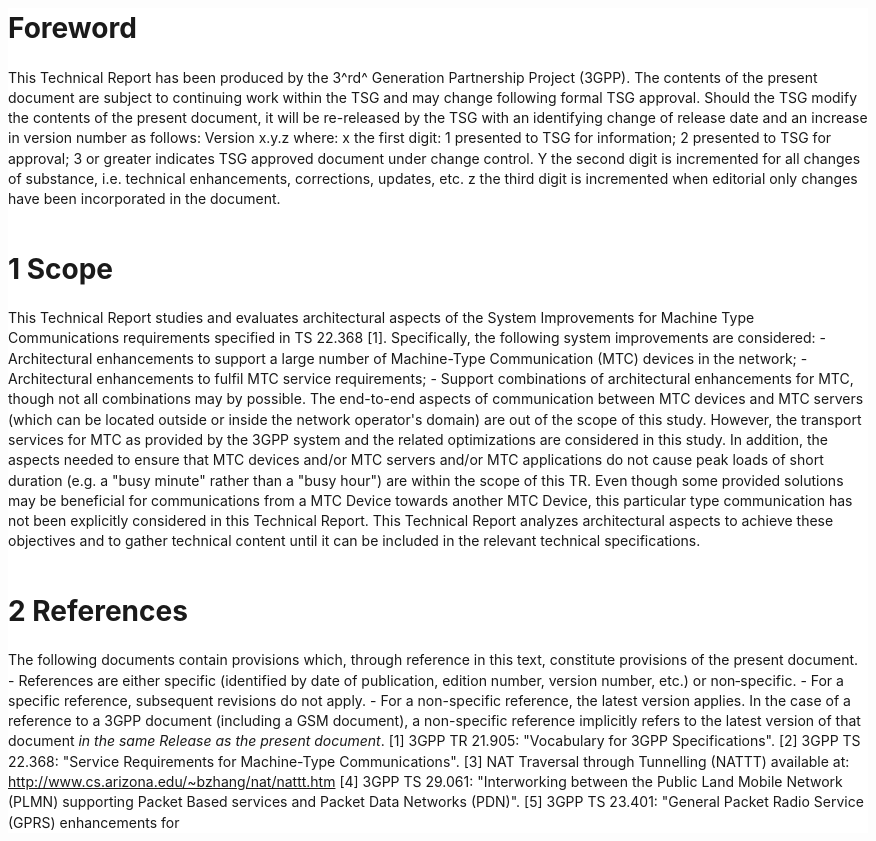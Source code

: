 # Foreword
This Technical Report has been produced by the 3^rd^ Generation Partnership
Project (3GPP).
The contents of the present document are subject to continuing work within the
TSG and may change following formal TSG approval. Should the TSG modify the
contents of the present document, it will be re-released by the TSG with an
identifying change of release date and an increase in version number as
follows:
Version x.y.z
where:
x the first digit:
1 presented to TSG for information;
2 presented to TSG for approval;
3 or greater indicates TSG approved document under change control.
Y the second digit is incremented for all changes of substance, i.e. technical
enhancements, corrections, updates, etc.
z the third digit is incremented when editorial only changes have been
incorporated in the document.
# 1 Scope
This Technical Report studies and evaluates architectural aspects of the
System Improvements for Machine Type Communications requirements specified in
TS 22.368 [1].
Specifically, the following system improvements are considered:
\- Architectural enhancements to support a large number of Machine-Type
Communication (MTC) devices in the network;
\- Architectural enhancements to fulfil MTC service requirements;
\- Support combinations of architectural enhancements for MTC, though not all
combinations may by possible.
The end-to-end aspects of communication between MTC devices and MTC servers
(which can be located outside or inside the network operator\'s domain) are
out of the scope of this study. However, the transport services for MTC as
provided by the 3GPP system and the related optimizations are considered in
this study. In addition, the aspects needed to ensure that MTC devices and/or
MTC servers and/or MTC applications do not cause peak loads of short duration
(e.g. a \"busy minute\" rather than a \"busy hour\") are within the scope of
this TR.
Even though some provided solutions may be beneficial for communications from
a MTC Device towards another MTC Device, this particular type communication
has not been explicitly considered in this Technical Report.
This Technical Report analyzes architectural aspects to achieve these
objectives and to gather technical content until it can be included in the
relevant technical specifications.
# 2 References
The following documents contain provisions which, through reference in this
text, constitute provisions of the present document.
\- References are either specific (identified by date of publication, edition
number, version number, etc.) or non‑specific.
\- For a specific reference, subsequent revisions do not apply.
\- For a non-specific reference, the latest version applies. In the case of a
reference to a 3GPP document (including a GSM document), a non-specific
reference implicitly refers to the latest version of that document _in the
same Release as the present document_.
[1] 3GPP TR 21.905: \"Vocabulary for 3GPP Specifications\".
[2] 3GPP TS 22.368: \"Service Requirements for Machine-Type Communications\".
[3] NAT Traversal through Tunnelling (NATTT) available at:
http://www.cs.arizona.edu/~bzhang/nat/nattt.htm
[4] 3GPP TS 29.061: \"Interworking between the Public Land Mobile Network
(PLMN) supporting Packet Based services and Packet Data Networks (PDN)\".
[5] 3GPP TS 23.401: \"General Packet Radio Service (GPRS) enhancements for